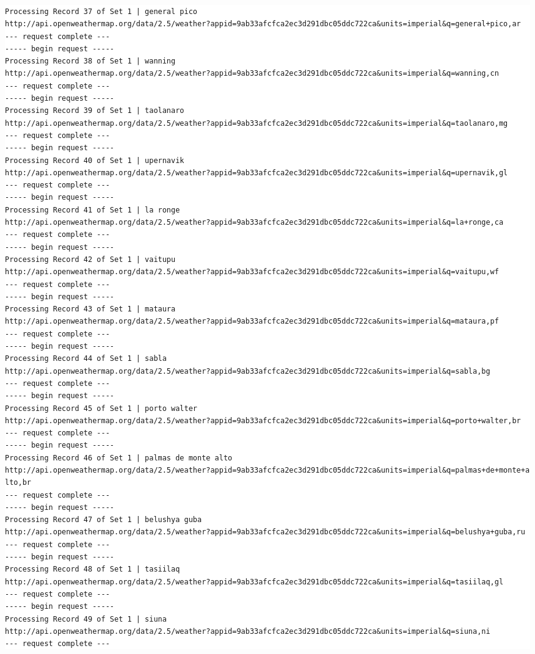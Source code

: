     Processing Record 37 of Set 1 | general pico
    http://api.openweathermap.org/data/2.5/weather?appid=9ab33afcfca2ec3d291dbc05ddc722ca&units=imperial&q=general+pico,ar
    --- request complete ---
    ----- begin request -----
    Processing Record 38 of Set 1 | wanning
    http://api.openweathermap.org/data/2.5/weather?appid=9ab33afcfca2ec3d291dbc05ddc722ca&units=imperial&q=wanning,cn
    --- request complete ---
    ----- begin request -----
    Processing Record 39 of Set 1 | taolanaro
    http://api.openweathermap.org/data/2.5/weather?appid=9ab33afcfca2ec3d291dbc05ddc722ca&units=imperial&q=taolanaro,mg
    --- request complete ---
    ----- begin request -----
    Processing Record 40 of Set 1 | upernavik
    http://api.openweathermap.org/data/2.5/weather?appid=9ab33afcfca2ec3d291dbc05ddc722ca&units=imperial&q=upernavik,gl
    --- request complete ---
    ----- begin request -----
    Processing Record 41 of Set 1 | la ronge
    http://api.openweathermap.org/data/2.5/weather?appid=9ab33afcfca2ec3d291dbc05ddc722ca&units=imperial&q=la+ronge,ca
    --- request complete ---
    ----- begin request -----
    Processing Record 42 of Set 1 | vaitupu
    http://api.openweathermap.org/data/2.5/weather?appid=9ab33afcfca2ec3d291dbc05ddc722ca&units=imperial&q=vaitupu,wf
    --- request complete ---
    ----- begin request -----
    Processing Record 43 of Set 1 | mataura
    http://api.openweathermap.org/data/2.5/weather?appid=9ab33afcfca2ec3d291dbc05ddc722ca&units=imperial&q=mataura,pf
    --- request complete ---
    ----- begin request -----
    Processing Record 44 of Set 1 | sabla
    http://api.openweathermap.org/data/2.5/weather?appid=9ab33afcfca2ec3d291dbc05ddc722ca&units=imperial&q=sabla,bg
    --- request complete ---
    ----- begin request -----
    Processing Record 45 of Set 1 | porto walter
    http://api.openweathermap.org/data/2.5/weather?appid=9ab33afcfca2ec3d291dbc05ddc722ca&units=imperial&q=porto+walter,br
    --- request complete ---
    ----- begin request -----
    Processing Record 46 of Set 1 | palmas de monte alto
    http://api.openweathermap.org/data/2.5/weather?appid=9ab33afcfca2ec3d291dbc05ddc722ca&units=imperial&q=palmas+de+monte+alto,br
    --- request complete ---
    ----- begin request -----
    Processing Record 47 of Set 1 | belushya guba
    http://api.openweathermap.org/data/2.5/weather?appid=9ab33afcfca2ec3d291dbc05ddc722ca&units=imperial&q=belushya+guba,ru
    --- request complete ---
    ----- begin request -----
    Processing Record 48 of Set 1 | tasiilaq
    http://api.openweathermap.org/data/2.5/weather?appid=9ab33afcfca2ec3d291dbc05ddc722ca&units=imperial&q=tasiilaq,gl
    --- request complete ---
    ----- begin request -----
    Processing Record 49 of Set 1 | siuna
    http://api.openweathermap.org/data/2.5/weather?appid=9ab33afcfca2ec3d291dbc05ddc722ca&units=imperial&q=siuna,ni
    --- request complete ---